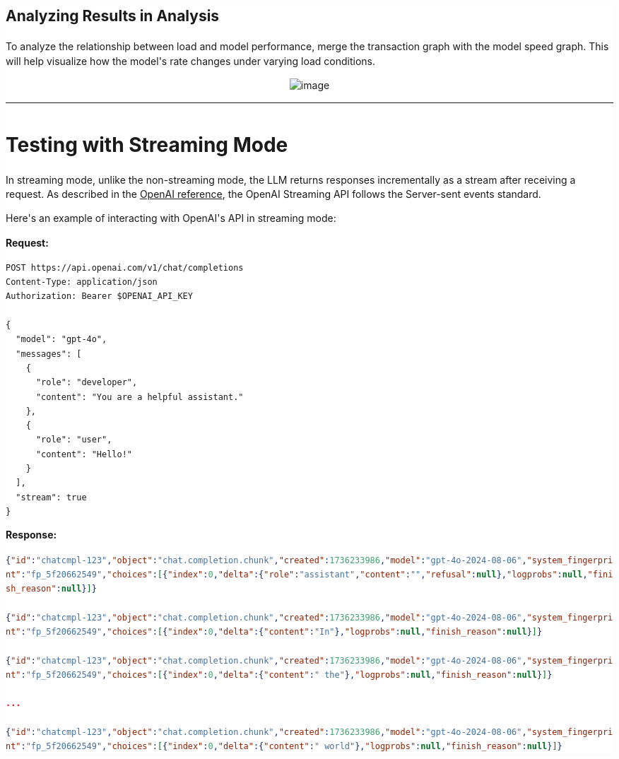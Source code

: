 ## Analyzing Results in Analysis
To analyze the relationship between load and model performance, merge the transaction graph with the model speed graph. This will help visualize how the model's rate changes under varying load conditions.

<div align=center>
  <img src="/assets/openai/non-streaming-analysis.png" alt="image" width="600" height="auto">
</div>

---

# Testing with Streaming Mode

In streaming mode, unlike the non-streaming mode, the LLM returns responses incrementally as a stream after receiving a request.
As described in the [OpenAI reference](https://platform.openai.com/docs/api-reference/streaming), the OpenAI Streaming API follows the Server-sent events standard.

Here's an example of interacting with OpenAI's API in streaming mode:

**Request:**
```http
POST https://api.openai.com/v1/chat/completions
Content-Type: application/json
Authorization: Bearer $OPENAI_API_KEY

{
  "model": "gpt-4o",
  "messages": [
    {
      "role": "developer",
      "content": "You are a helpful assistant."
    },
    {
      "role": "user",
      "content": "Hello!"
    }
  ],
  "stream": true
}
```
**Response:**
```json
{"id":"chatcmpl-123","object":"chat.completion.chunk","created":1736233986,"model":"gpt-4o-2024-08-06","system_fingerprint":"fp_5f20662549","choices":[{"index":0,"delta":{"role":"assistant","content":"","refusal":null},"logprobs":null,"finish_reason":null}]}

{"id":"chatcmpl-123","object":"chat.completion.chunk","created":1736233986,"model":"gpt-4o-2024-08-06","system_fingerprint":"fp_5f20662549","choices":[{"index":0,"delta":{"content":"In"},"logprobs":null,"finish_reason":null}]}

{"id":"chatcmpl-123","object":"chat.completion.chunk","created":1736233986,"model":"gpt-4o-2024-08-06","system_fingerprint":"fp_5f20662549","choices":[{"index":0,"delta":{"content":" the"},"logprobs":null,"finish_reason":null}]}

...

{"id":"chatcmpl-123","object":"chat.completion.chunk","created":1736233986,"model":"gpt-4o-2024-08-06","system_fingerprint":"fp_5f20662549","choices":[{"index":0,"delta":{"content":" world"},"logprobs":null,"finish_reason":null}]}

```